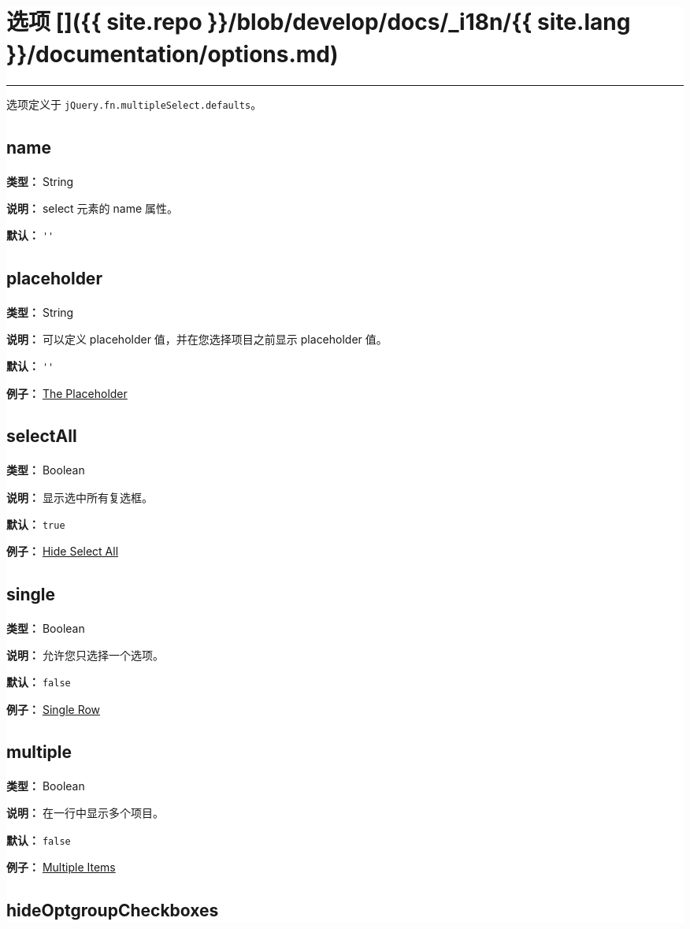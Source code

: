 # 选项 []({{ site.repo }}/blob/develop/docs/_i18n/{{ site.lang }}/documentation/options.md)

---

选项定义于 `jQuery.fn.multipleSelect.defaults`。

## name

**类型：** String

**说明：** select 元素的 name 属性。

**默认：** `''`

## placeholder

**类型：** String

**说明：** 可以定义 placeholder 值，并在您选择项目之前显示 placeholder 值。

**默认：** `''`

**例子：** <a href="../examples#placeholder.html">The Placeholder</a>

## selectAll

**类型：** Boolean

**说明：** 显示选中所有复选框。

**默认：** `true`

**例子：** <a href="../examples#hide-select-all.html">Hide Select All</a>

## single

**类型：** Boolean

**说明：** 允许您只选择一个选项。

**默认：** `false`

**例子：** <a href="../examples#single-row.html">Single Row</a>

## multiple

**类型：** Boolean

**说明：** 在一行中显示多个项目。

**默认：** `false`

**例子：** <a href="../examples#multiple-items.html">Multiple Items</a>

## hideOptgroupCheckboxes
